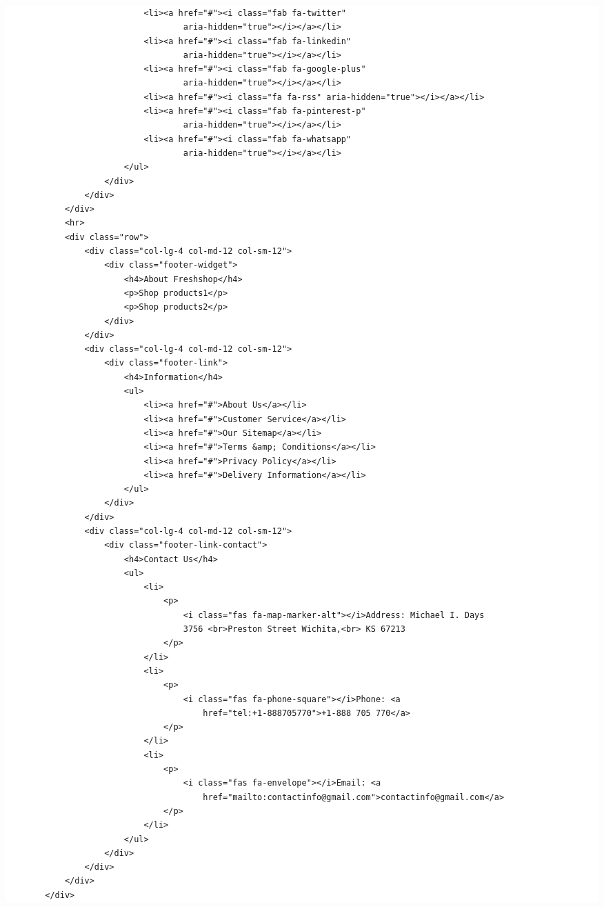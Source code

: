 								<li><a href="#"><i class="fab fa-twitter"
										aria-hidden="true"></i></a></li>
								<li><a href="#"><i class="fab fa-linkedin"
										aria-hidden="true"></i></a></li>
								<li><a href="#"><i class="fab fa-google-plus"
										aria-hidden="true"></i></a></li>
								<li><a href="#"><i class="fa fa-rss" aria-hidden="true"></i></a></li>
								<li><a href="#"><i class="fab fa-pinterest-p"
										aria-hidden="true"></i></a></li>
								<li><a href="#"><i class="fab fa-whatsapp"
										aria-hidden="true"></i></a></li>
							</ul>
						</div>
					</div>
				</div>
				<hr>
				<div class="row">
					<div class="col-lg-4 col-md-12 col-sm-12">
						<div class="footer-widget">
							<h4>About Freshshop</h4>
							<p>Shop products1</p>
							<p>Shop products2</p>
						</div>
					</div>
					<div class="col-lg-4 col-md-12 col-sm-12">
						<div class="footer-link">
							<h4>Information</h4>
							<ul>
								<li><a href="#">About Us</a></li>
								<li><a href="#">Customer Service</a></li>
								<li><a href="#">Our Sitemap</a></li>
								<li><a href="#">Terms &amp; Conditions</a></li>
								<li><a href="#">Privacy Policy</a></li>
								<li><a href="#">Delivery Information</a></li>
							</ul>
						</div>
					</div>
					<div class="col-lg-4 col-md-12 col-sm-12">
						<div class="footer-link-contact">
							<h4>Contact Us</h4>
							<ul>
								<li>
									<p>
										<i class="fas fa-map-marker-alt"></i>Address: Michael I. Days
										3756 <br>Preston Street Wichita,<br> KS 67213
									</p>
								</li>
								<li>
									<p>
										<i class="fas fa-phone-square"></i>Phone: <a
											href="tel:+1-888705770">+1-888 705 770</a>
									</p>
								</li>
								<li>
									<p>
										<i class="fas fa-envelope"></i>Email: <a
											href="mailto:contactinfo@gmail.com">contactinfo@gmail.com</a>
									</p>
								</li>
							</ul>
						</div>
					</div>
				</div>
			</div>